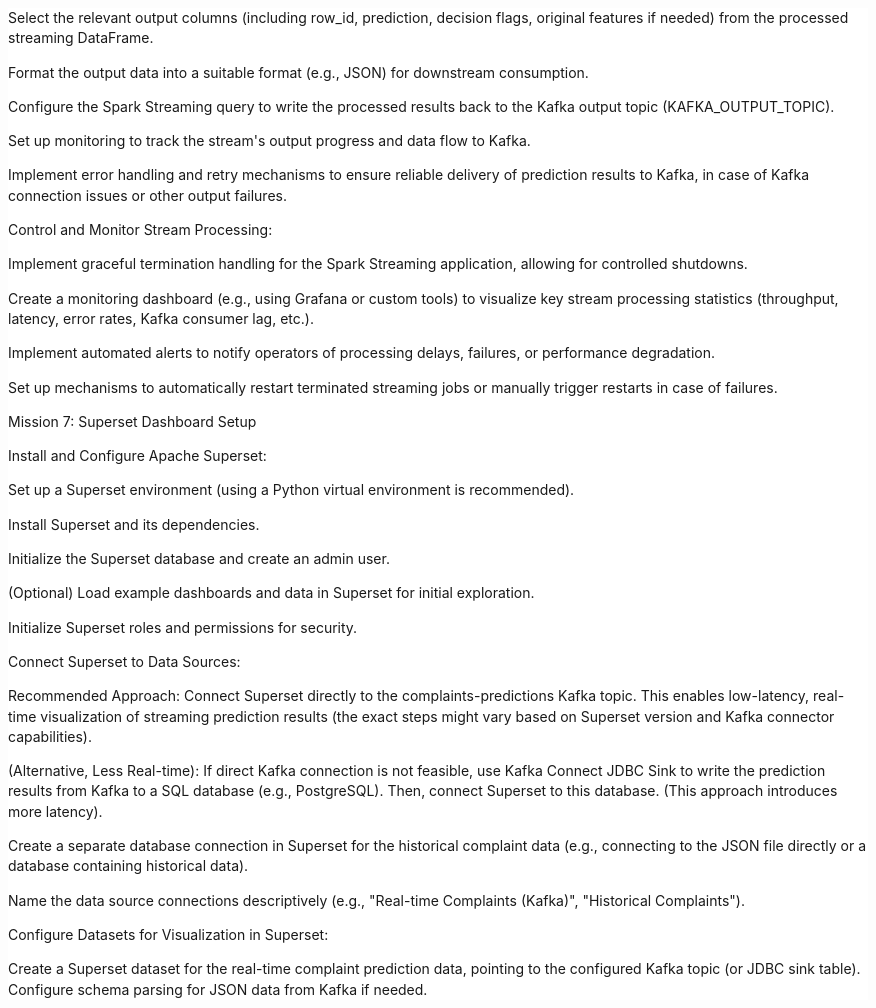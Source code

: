 Select the relevant output columns (including row_id, prediction, decision flags, original features if needed) from the processed streaming DataFrame.

Format the output data into a suitable format (e.g., JSON) for downstream consumption.

Configure the Spark Streaming query to write the processed results back to the Kafka output topic (KAFKA_OUTPUT_TOPIC).

Set up monitoring to track the stream's output progress and data flow to Kafka.

Implement error handling and retry mechanisms to ensure reliable delivery of prediction results to Kafka, in case of Kafka connection issues or other output failures.

Control and Monitor Stream Processing:

Implement graceful termination handling for the Spark Streaming application, allowing for controlled shutdowns.

Create a monitoring dashboard (e.g., using Grafana or custom tools) to visualize key stream processing statistics (throughput, latency, error rates, Kafka consumer lag, etc.).

Implement automated alerts to notify operators of processing delays, failures, or performance degradation.

Set up mechanisms to automatically restart terminated streaming jobs or manually trigger restarts in case of failures.

Mission 7: Superset Dashboard Setup

Install and Configure Apache Superset:

Set up a Superset environment (using a Python virtual environment is recommended).

Install Superset and its dependencies.

Initialize the Superset database and create an admin user.

(Optional) Load example dashboards and data in Superset for initial exploration.

Initialize Superset roles and permissions for security.

Connect Superset to Data Sources:

Recommended Approach: Connect Superset directly to the complaints-predictions Kafka topic. This enables low-latency, real-time visualization of streaming prediction results (the exact steps might vary based on Superset version and Kafka connector capabilities).

(Alternative, Less Real-time): If direct Kafka connection is not feasible, use Kafka Connect JDBC Sink to write the prediction results from Kafka to a SQL database (e.g., PostgreSQL). Then, connect Superset to this database. (This approach introduces more latency).

Create a separate database connection in Superset for the historical complaint data (e.g., connecting to the JSON file directly or a database containing historical data).

Name the data source connections descriptively (e.g., "Real-time Complaints (Kafka)", "Historical Complaints").

Configure Datasets for Visualization in Superset:

Create a Superset dataset for the real-time complaint prediction data, pointing to the configured Kafka topic (or JDBC sink table). Configure schema parsing for JSON data from Kafka if needed.
